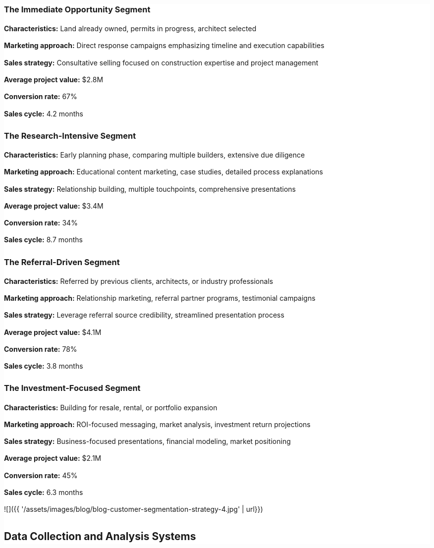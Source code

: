 ### The Immediate Opportunity Segment

**Characteristics:** Land already owned, permits in progress, architect selected

**Marketing approach:** Direct response campaigns emphasizing timeline and execution capabilities

**Sales strategy:** Consultative selling focused on construction expertise and project management

**Average project value:** $2.8M

**Conversion rate:** 67%

**Sales cycle:** 4.2 months

### The Research-Intensive Segment

**Characteristics:** Early planning phase, comparing multiple builders, extensive due diligence

**Marketing approach:** Educational content marketing, case studies, detailed process explanations

**Sales strategy:** Relationship building, multiple touchpoints, comprehensive presentations

**Average project value:** $3.4M

**Conversion rate:** 34%

**Sales cycle:** 8.7 months

### The Referral-Driven Segment

**Characteristics:** Referred by previous clients, architects, or industry professionals

**Marketing approach:** Relationship marketing, referral partner programs, testimonial campaigns

**Sales strategy:** Leverage referral source credibility, streamlined presentation process

**Average project value:** $4.1M

**Conversion rate:** 78%

**Sales cycle:** 3.8 months

### The Investment-Focused Segment

**Characteristics:** Building for resale, rental, or portfolio expansion

**Marketing approach:** ROI-focused messaging, market analysis, investment return projections

**Sales strategy:** Business-focused presentations, financial modeling, market positioning

**Average project value:** $2.1M

**Conversion rate:** 45%

**Sales cycle:** 6.3 months

![]({{ '/assets/images/blog/blog-customer-segmentation-strategy-4.jpg' | url}})

## Data Collection and Analysis Systems
